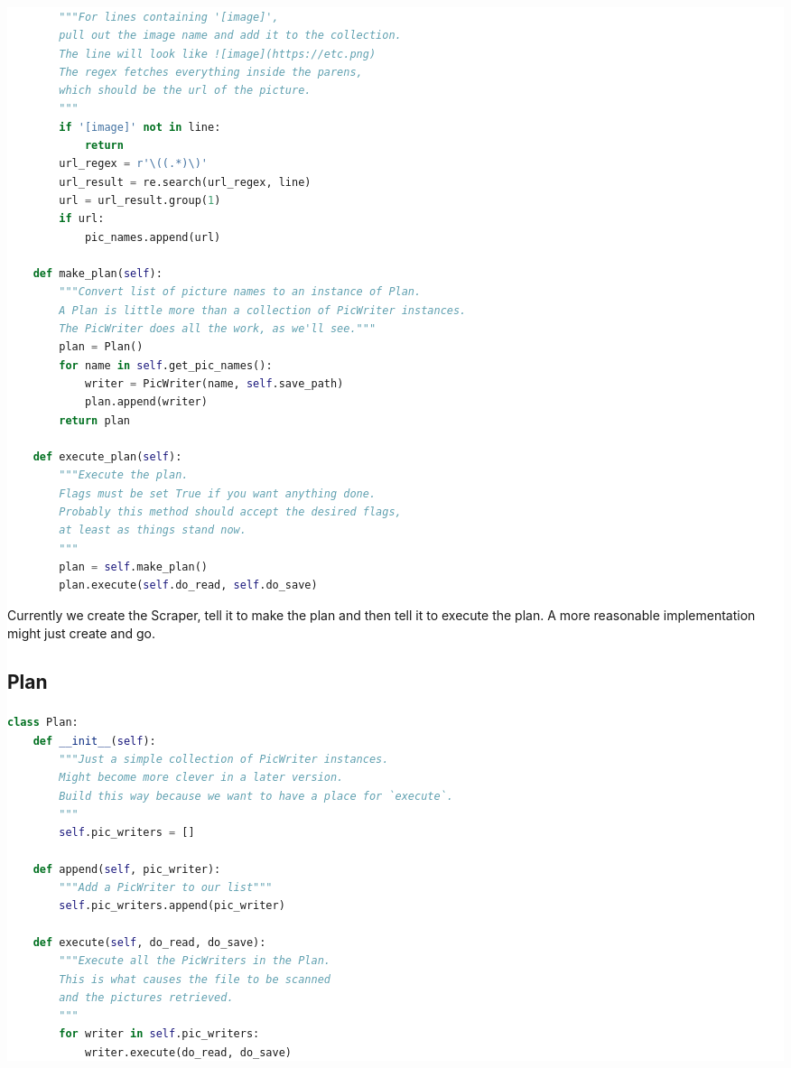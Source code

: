 ~~~python
        """For lines containing '[image]',
        pull out the image name and add it to the collection.
        The line will look like ![image](https://etc.png)
        The regex fetches everything inside the parens,
        which should be the url of the picture.
        """
        if '[image]' not in line:
            return
        url_regex = r'\((.*)\)'
        url_result = re.search(url_regex, line)
        url = url_result.group(1)
        if url:
            pic_names.append(url)

    def make_plan(self):
        """Convert list of picture names to an instance of Plan.
        A Plan is little more than a collection of PicWriter instances.
        The PicWriter does all the work, as we'll see."""
        plan = Plan()
        for name in self.get_pic_names():
            writer = PicWriter(name, self.save_path)
            plan.append(writer)
        return plan

    def execute_plan(self):
        """Execute the plan.
        Flags must be set True if you want anything done.
        Probably this method should accept the desired flags,
        at least as things stand now.
        """
        plan = self.make_plan()
        plan.execute(self.do_read, self.do_save)
~~~

Currently we create the Scraper, tell it to make the plan and then tell it to execute the plan. A more reasonable implementation might just create and go.

## Plan

~~~python
class Plan:
    def __init__(self):
        """Just a simple collection of PicWriter instances.
        Might become more clever in a later version.
        Build this way because we want to have a place for `execute`.
        """
        self.pic_writers = []

    def append(self, pic_writer):
        """Add a PicWriter to our list"""
        self.pic_writers.append(pic_writer)

    def execute(self, do_read, do_save):
        """Execute all the PicWriters in the Plan.
        This is what causes the file to be scanned
        and the pictures retrieved.
        """
        for writer in self.pic_writers:
            writer.execute(do_read, do_save)
~~~

